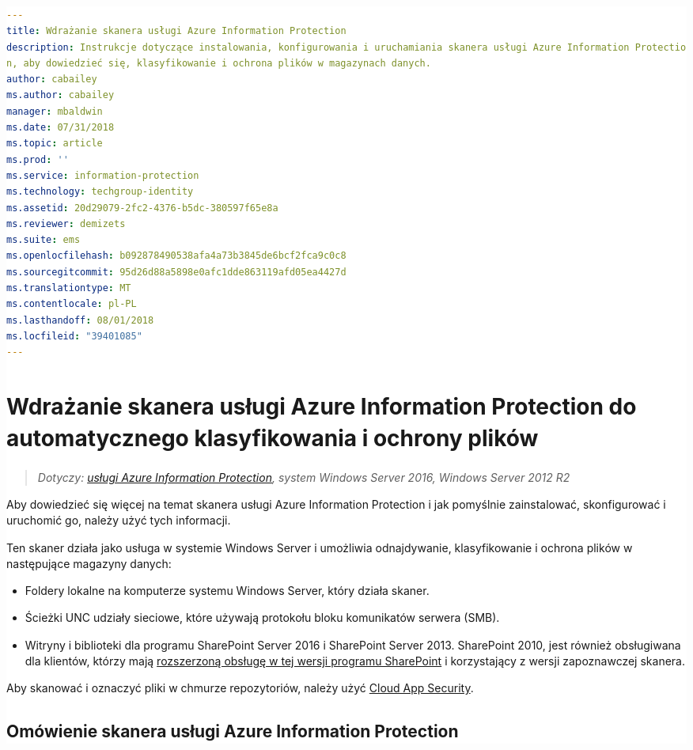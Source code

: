 ```yaml
---
title: Wdrażanie skanera usługi Azure Information Protection
description: Instrukcje dotyczące instalowania, konfigurowania i uruchamiania skanera usługi Azure Information Protection, aby dowiedzieć się, klasyfikowanie i ochrona plików w magazynach danych.
author: cabailey
ms.author: cabailey
manager: mbaldwin
ms.date: 07/31/2018
ms.topic: article
ms.prod: ''
ms.service: information-protection
ms.technology: techgroup-identity
ms.assetid: 20d29079-2fc2-4376-b5dc-380597f65e8a
ms.reviewer: demizets
ms.suite: ems
ms.openlocfilehash: b092878490538afa4a73b3845de6bcf2fca9c0c8
ms.sourcegitcommit: 95d26d88a5898e0afc1dde863119afd05ea4427d
ms.translationtype: MT
ms.contentlocale: pl-PL
ms.lasthandoff: 08/01/2018
ms.locfileid: "39401085"
---
```

# <a name="deploying-the-azure-information-protection-scanner-to-automatically-classify-and-protect-files"></a>Wdrażanie skanera usługi Azure Information Protection do automatycznego klasyfikowania i ochrony plików

>*Dotyczy: [usługi Azure Information Protection](https://azure.microsoft.com/pricing/details/information-protection), system Windows Server 2016, Windows Server 2012 R2*

Aby dowiedzieć się więcej na temat skanera usługi Azure Information Protection i jak pomyślnie zainstalować, skonfigurować i uruchomić go, należy użyć tych informacji. 

Ten skaner działa jako usługa w systemie Windows Server i umożliwia odnajdywanie, klasyfikowanie i ochrona plików w następujące magazyny danych:

- Foldery lokalne na komputerze systemu Windows Server, który działa skaner.

- Ścieżki UNC udziały sieciowe, które używają protokołu bloku komunikatów serwera (SMB).

- Witryny i biblioteki dla programu SharePoint Server 2016 i SharePoint Server 2013. SharePoint 2010, jest również obsługiwana dla klientów, którzy mają [rozszerzoną obsługę w tej wersji programu SharePoint](https://support.microsoft.com/lifecycle/search?alpha=SharePoint%20Server%202010) i korzystający z wersji zapoznawczej skanera.

Aby skanować i oznaczyć pliki w chmurze repozytoriów, należy użyć [Cloud App Security](https://docs.microsoft.com/cloud-app-security/).

## <a name="overview-of-the-azure-information-protection-scanner"></a>Omówienie skanera usługi Azure Information Protection
